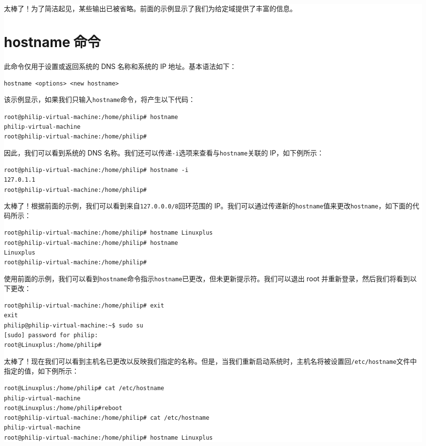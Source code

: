 ```
```

太棒了！为了简洁起见，某些输出已被省略。前面的示例显示了我们为给定域提供了丰富的信息。

# hostname 命令

此命令仅用于设置或返回系统的 DNS 名称和系统的 IP 地址。基本语法如下：

```
hostname <options> <new hostname>
```

该示例显示，如果我们只输入`hostname`命令，将产生以下代码：

```
root@philip-virtual-machine:/home/philip# hostname
philip-virtual-machine
root@philip-virtual-machine:/home/philip#
```

因此，我们可以看到系统的 DNS 名称。我们还可以传递`-i`选项来查看与`hostname`关联的 IP，如下例所示：

```
root@philip-virtual-machine:/home/philip# hostname -i
127.0.1.1
root@philip-virtual-machine:/home/philip#
```

太棒了！根据前面的示例，我们可以看到来自`127.0.0.0/8`回环范围的 IP。我们可以通过传递新的`hostname`值来更改`hostname`，如下面的代码所示：

```
root@philip-virtual-machine:/home/philip# hostname Linuxplus
root@philip-virtual-machine:/home/philip# hostname
Linuxplus
root@philip-virtual-machine:/home/philip#
```

使用前面的示例，我们可以看到`hostname`命令指示`hostname`已更改，但未更新提示符。我们可以退出 root 并重新登录，然后我们将看到以下更改：

```
root@philip-virtual-machine:/home/philip# exit
exit
philip@philip-virtual-machine:~$ sudo su
[sudo] password for philip:
root@Linuxplus:/home/philip#
```

太棒了！现在我们可以看到主机名已更改以反映我们指定的名称。但是，当我们重新启动系统时，主机名将被设置回`/etc/hostname`文件中指定的值，如下例所示：

```
root@Linuxplus:/home/philip# cat /etc/hostname
philip-virtual-machine
root@Linuxplus:/home/philip#reboot
root@philip-virtual-machine:/home/philip# cat /etc/hostname
philip-virtual-machine
root@philip-virtual-machine:/home/philip# hostname Linuxplus
```
